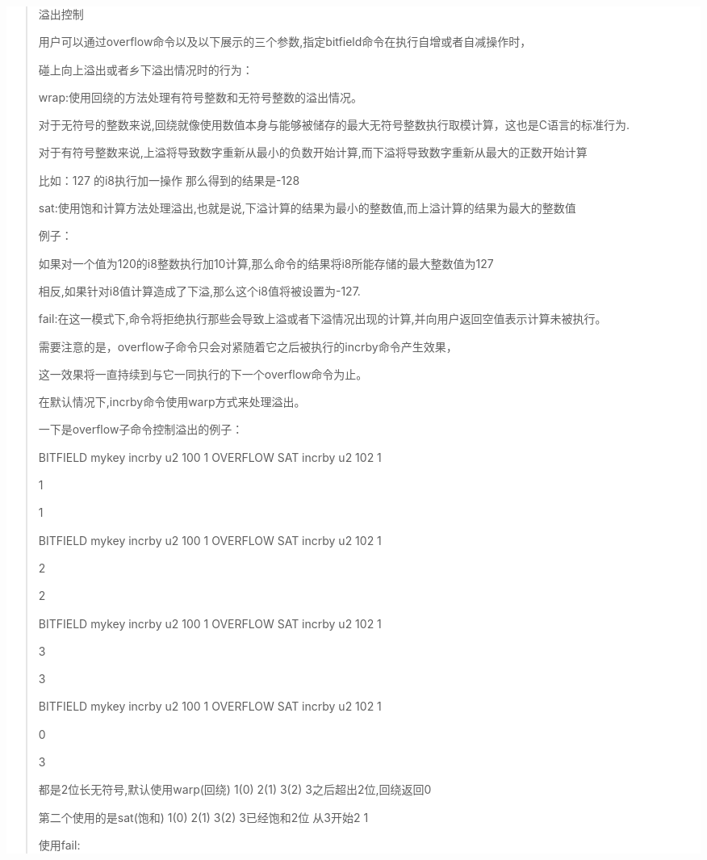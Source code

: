   >
  > 
  >
  > 溢出控制
  >
  > 用户可以通过overflow命令以及以下展示的三个参数,指定bitfield命令在执行自增或者自减操作时，
  >
  > 碰上向上溢出或者乡下溢出情况时的行为：
  >
  > wrap:使用回绕的方法处理有符号整数和无符号整数的溢出情况。
  >
  > 对于无符号的整数来说,回绕就像使用数值本身与能够被储存的最大无符号整数执行取模计算，这也是C语言的标准行为.
  >
  > 对于有符号整数来说,上溢将导致数字重新从最小的负数开始计算,而下溢将导致数字重新从最大的正数开始计算
  >
  > 比如：127 的i8执行加一操作 那么得到的结果是-128
  >
  > sat:使用饱和计算方法处理溢出,也就是说,下溢计算的结果为最小的整数值,而上溢计算的结果为最大的整数值
  >
  > 例子：
  >
  > 如果对一个值为120的i8整数执行加10计算,那么命令的结果将i8所能存储的最大整数值为127
  >
  > 相反,如果针对i8值计算造成了下溢,那么这个i8值将被设置为-127.
  >
  > fail:在这一模式下,命令将拒绝执行那些会导致上溢或者下溢情况出现的计算,并向用户返回空值表示计算未被执行。
  >
  > 需要注意的是，overflow子命令只会对紧随着它之后被执行的incrby命令产生效果，
  >
  > 这一效果将一直持续到与它一同执行的下一个overflow命令为止。
  >
  > 在默认情况下,incrby命令使用warp方式来处理溢出。
  >
  > 一下是overflow子命令控制溢出的例子：
  >
  > BITFIELD mykey incrby u2 100 1 OVERFLOW SAT incrby u2 102 1
  >
  > 1
  >
  > 1
  >
  > BITFIELD mykey incrby u2 100 1 OVERFLOW SAT incrby u2 102 1
  >
  > 2
  >
  > 2
  >
  > BITFIELD mykey incrby u2 100 1 OVERFLOW SAT incrby u2 102 1
  >
  > 3
  >
  > 3
  >
  > BITFIELD mykey incrby u2 100 1 OVERFLOW SAT incrby u2 102 1
  >
  > 0
  >
  > 3
  >
  > 都是2位长无符号,默认使用warp(回绕) 1(0) 2(1) 3(2) 3之后超出2位,回绕返回0
  >
  > 第二个使用的是sat(饱和) 1(0) 2(1) 3(2) 3已经饱和2位 从3开始2 1
  >
  > 使用fail: